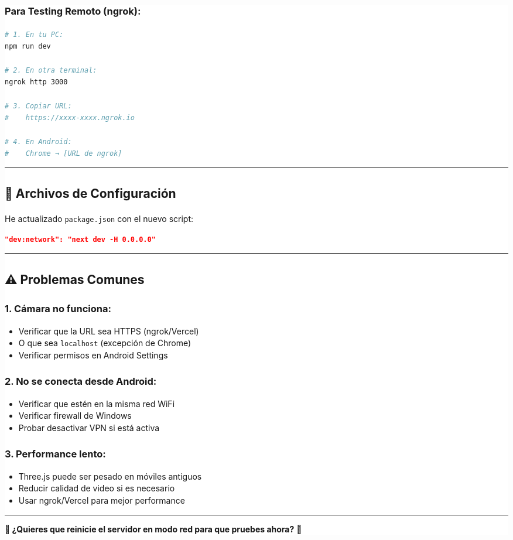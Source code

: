 ### **Para Testing Remoto (ngrok):**

```bash
# 1. En tu PC:
npm run dev

# 2. En otra terminal:
ngrok http 3000

# 3. Copiar URL:
#    https://xxxx-xxxx.ngrok.io

# 4. En Android:
#    Chrome → [URL de ngrok]
```

---

## 📁 Archivos de Configuración

He actualizado `package.json` con el nuevo script:
```json
"dev:network": "next dev -H 0.0.0.0"
```

---

## ⚠️ Problemas Comunes

### **1. Cámara no funciona:**
- Verificar que la URL sea HTTPS (ngrok/Vercel)
- O que sea `localhost` (excepción de Chrome)
- Verificar permisos en Android Settings

### **2. No se conecta desde Android:**
- Verificar que estén en la misma red WiFi
- Verificar firewall de Windows
- Probar desactivar VPN si está activa

### **3. Performance lento:**
- Three.js puede ser pesado en móviles antiguos
- Reducir calidad de video si es necesario
- Usar ngrok/Vercel para mejor performance

---

**🎯 ¿Quieres que reinicie el servidor en modo red para que pruebes ahora?** 📱
